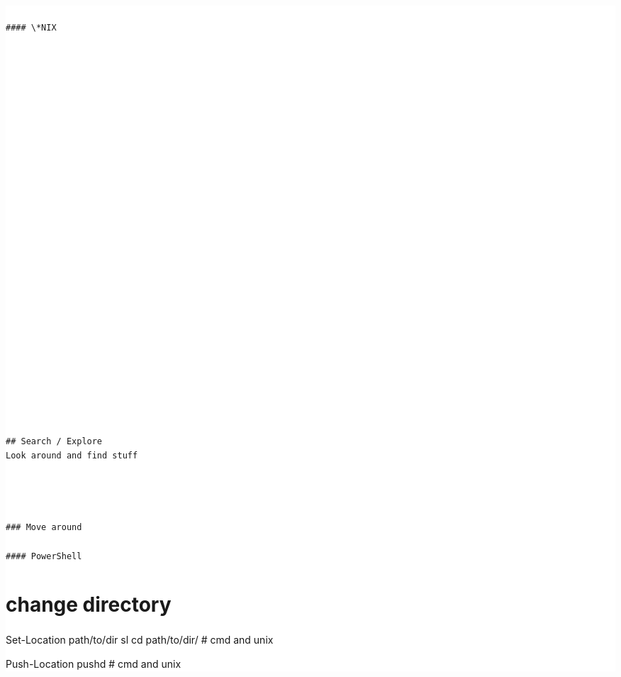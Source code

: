 ```

#### \*NIX

```

```



























## Search / Explore
Look around and find stuff




### Move around

#### PowerShell

```
# change directory
Set-Location path/to/dir
sl
cd path/to/dir/ # cmd and unix

Push-Location
pushd # cmd and unix

